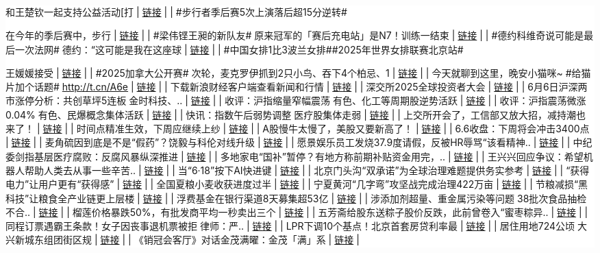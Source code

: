 和王楚钦一起支持公益活动[打 | [链接](https://weibo.com/2011739333/5174578037131562) |
| #步行者季后赛5次上演落后超15分逆转# 

在今年的季后赛中，步行 | [链接](https://weibo.com/1736329970/5174577673278062) |
| #梁伟铿王昶的新队友# 原来冠军的「赛后充电站」是N7！训练一结束 | [链接](https://weibo.com/2020948351/5166618108760401) |
| #德约科维奇说可能是最后一次法网#  德约：“这可能是我在这座球 | [链接](https://weibo.com/1234849602/5174802832425970) |
| #中国女排1比3波兰女排##2025年世界女排联赛北京站# 

王媛媛接受 | [链接](https://weibo.com/2211979435/5174315980948035) |
| #2025加拿大公开赛# 次轮，麦克罗伊抓到2只小鸟、吞下4个柏忌、1 | [链接](https://weibo.com/1497996114/5174813133375267) |
| 今天就聊到这里，晚安小猫咪~ #给猫片加个话题# http://t.cn/A6e | [链接](https://weibo.com/1255795640/5174689328536491) |
| 下载新浪财经客户端查看新闻和行情 | [链接](https://finance.sina.com.cn/mobile/comfinanceweb.shtml?source=newshome01) |
| 深交所2025全球投资者大会 | [链接](https://finance.sina.com.cn/zt_d/subject-1745201115/) |
| 6月6日沪深两市涨停分析：共创草坪5连板 金时科技、.. | [链接](https://finance.sina.cn/stock/dpps/2025-06-06/detail-inezcmaa2551159.d.html) |
| 收评：沪指缩量窄幅震荡 有色、化工等周期股逆势活跃 | [链接](https://finance.sina.cn/stock/dpps/2025-06-06/detail-inezcmai5539498.d.html) |
| 收评：沪指震荡微涨0.04% 有色、民爆概念集体活跃 | [链接](https://finance.sina.cn/stock/dpps/2025-06-06/detail-inezcmae0623122.d.html) |
| 快讯：指数午后弱势调整 医疗股集体走弱 | [链接](https://finance.sina.cn/stock/dpps/2025-06-06/detail-inezcmae0605333.d.html) |
| 上交所开会了，工信部又放大招，减持潮也来了！ | [链接](http://blog.sina.com.cn/s/blog_66dd17cd0102z7qa.html) |
| 时间点精准生效，下周应继续上纱 | [链接](http://blog.sina.com.cn/s/blog_4fc778ea0102yumq.html) |
| A股慢牛太慢了，美股又要新高了！ | [链接](http://blog.sina.com.cn/s/blog_66dd17cd0102z7q9.html) |
| 6.6收盘：下周将会冲击3400点 | [链接](http://blog.sina.com.cn/s/blog_599d75180102zutq.html) |
| 麦角硫因到底是不是“假药”？饶毅与科伦对线升级 | [链接](https://finance.sina.com.cn/jjxw/2025-06-06/doc-inezcrkf5466065.shtml) |
| 愿景娱乐员工发烧37.9度请假，反被HR辱骂“该看精神.. | [链接](https://finance.sina.com.cn/wm/2025-06-06/doc-inezcrka0517644.shtml) |
| 中纪委剑指基层医疗腐败：反腐风暴纵深推进 | [链接](https://finance.sina.com.cn/roll/2025-06-06/doc-inezcrkf5436240.shtml) |
| 多地家电“国补”暂停？有地方称前期补贴资金用完，.. | [链接](https://finance.sina.com.cn/jjxw/2025-06-06/doc-inezcmaa2529965.shtml) |
| 王兴兴回应争议：希望机器人帮助人类去从事一些辛苦.. | [链接](https://finance.sina.com.cn/wm/2025-06-06/doc-inezcmai5518015.shtml) |
| 当“6·18”按下AI快进键 | [链接](https://finance.sina.com.cn/jjxw/2025-06-07/doc-inezfcmm6595678.shtml) |
| 北京门头沟“双承诺”为全球治理难题提供务实参考 | [链接](https://finance.sina.com.cn/jjxw/2025-06-07/doc-inezfcmm6595457.shtml) |
| “获得电力”让用户更有“获得感” | [链接](https://finance.sina.com.cn/jjxw/2025-06-07/doc-inezfcmh1792665.shtml) |
| 全国夏粮小麦收获进度过半 | [链接](https://finance.sina.com.cn/roll/2025-06-07/doc-inezfcmm6595345.shtml) |
| 宁夏黄河“几字弯”攻坚战完成治理422万亩 | [链接](https://finance.sina.com.cn/jjxw/2025-06-07/doc-inezfcmi9820808.shtml) |
| 节粮减损“黑科技”让粮食全产业链更上层楼 | [链接](https://finance.sina.com.cn/jjxw/2025-06-07/doc-inezfcmp4782519.shtml) |
| 浮费基金在银行渠道8天募集超53亿 | [链接](https://finance.sina.com.cn/money/lcxqs/2025-06-06/doc-inezcvrw2407168.shtml) |
| 涉添加剂超量、重金属污染等问题 38批次食品抽检不合.. | [链接](https://finance.sina.com.cn/jjxw/2025-05-30/doc-ineykeaw2579049.shtml) |
| 榴莲价格暴跌50%，有批发商平均一秒卖出三个 | [链接](https://finance.sina.com.cn/jjxw/2025-05-29/doc-ineyfkfv8149790.shtml) |
| 五芳斋给股东送粽子股价反跌，此前曾卷入“蜜枣粽异.. | [链接](https://finance.sina.com.cn/jjxw/2025-05-28/doc-ineycrwx0418136.shtml) |
| 同程订票遇霸王条款！女子因丧事退机票被拒 律师：严.. | [链接](https://finance.sina.com.cn/chanjing/gsnews/2025-05-27/doc-inexzakc1567265.shtml) |
| LPR下调10个基点！北京首套房贷利率最 | [链接](https://bj.leju.com/news/2025-05-20/09307330403301596639493.shtml?source=pc_sina_index_auto&source_ext=pc_sina) |
| 居住用地724公顷 大兴新城东组团街区规 | [链接](https://bj.leju.com/news/2025-05-16/07257328795912837574883.shtml?source=pc_sina_index_auto&source_ext=pc_sina) |
| 《销冠会客厅》对话金茂满曜：金茂「满」系 | [链接](https://bj.leju.com/news/2025-06-05/20497336342497234563665.shtml?source=pc_sina_index_auto&source_ext=pc_sina) |